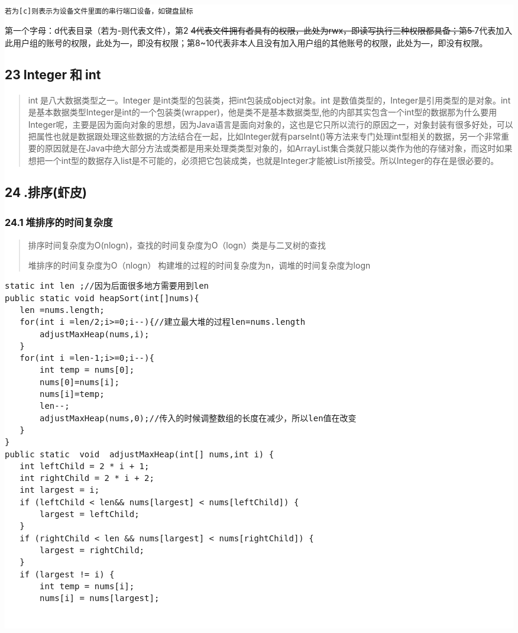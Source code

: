     若为[c]则表示为设备文件里面的串行端口设备，如键盘鼠标
   </p>
  </blockquote>
  <p>
   第一个字母：d代表目录（若为-则代表文件），第2
   <del>
    4代表文件拥有者具有的权限，此处为rwx，即读写执行三种权限都具备；第5
   </del>
   7代表加入此用户组的账号的权限，此处为—，即没有权限；第8~10代表非本人且没有加入用户组的其他账号的权限，此处为—，即没有权限。
  </p>
 </blockquote>
 <h2 id="23-integer-和-int">
  23 Integer 和 int
 </h2>
 <blockquote>
  <p>
   int 是八大数据类型之一。Integer 是int类型的包装类，把int包装成object对象。int 是数值类型的，Integer是引用类型的是对象。int是基本数据类型Integer是int的一个包装类(wrapper)，他是类不是基本数据类型,他的内部其实包含一个int型的数据那为什么要用Integer呢，主要是因为面向对象的思想，因为Java语言是面向对象的，这也是它只所以流行的原因之一，对象封装有很多好处，可以把属性也就是数据跟处理这些数据的方法结合在一起，比如Integer就有parseInt()等方法来专门处理int型相关的数据，另一个非常重要的原因就是在Java中绝大部分方法或类都是用来处理类类型对象的，如ArrayList集合类就只能以类作为他的存储对象，而这时如果想把一个int型的数据存入list是不可能的，必须把它包装成类，也就是Integer才能被List所接受。所以Integer的存在是很必要的。
  </p>
 </blockquote>
 <h2 id="24-排序虾皮">
  24 .排序(虾皮)
 </h2>
 <h3 id="241-堆排序的时间复杂度">
  24.1 堆排序的时间复杂度
 </h3>
 <blockquote>
  <p>
   排序时间复杂度为O(nlogn)，查找的时间复杂度为O（logn）类是与二叉树的查找
  </p>
  <p>
   堆排序的时间复杂度为O（nlogn）  构建堆的过程的时间复杂度为n，调堆的时间复杂度为logn
  </p>
 </blockquote>
 <pre class="prettyprint lang-Java">static int len ;//因为后面很多地方需要用到len
public static void heapSort(int[]nums){
   len =nums.length;
   for(int i =len/2;i&gt;=0;i--){//建立最大堆的过程len=nums.length
       adjustMaxHeap(nums,i);
   }
   for(int i =len-1;i&gt;=0;i--){
       int temp = nums[0];
       nums[0]=nums[i];
       nums[i]=temp;
       len--;
       adjustMaxHeap(nums,0);//传入的时候调整数组的长度在减少，所以len值在改变
   }
}
public static  void  adjustMaxHeap(int[] nums,int i) {
   int leftChild = 2 * i + 1;
   int rightChild = 2 * i + 2;
   int largest = i;
   if (leftChild &lt; len&amp;&amp; nums[largest] &lt; nums[leftChild]) {
       largest = leftChild;
   }
   if (rightChild &lt; len &amp;&amp; nums[largest] &lt; nums[rightChild]) {
       largest = rightChild;
   }
   if (largest != i) {
       int temp = nums[i];
       nums[i] = nums[largest];